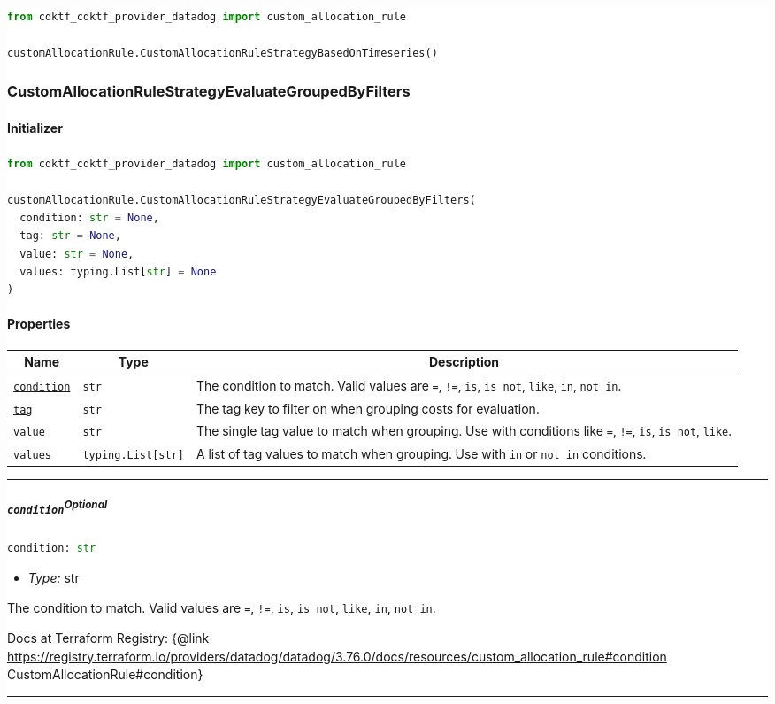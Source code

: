 ```python
from cdktf_cdktf_provider_datadog import custom_allocation_rule

customAllocationRule.CustomAllocationRuleStrategyBasedOnTimeseries()
```


### CustomAllocationRuleStrategyEvaluateGroupedByFilters <a name="CustomAllocationRuleStrategyEvaluateGroupedByFilters" id="@cdktf/provider-datadog.customAllocationRule.CustomAllocationRuleStrategyEvaluateGroupedByFilters"></a>

#### Initializer <a name="Initializer" id="@cdktf/provider-datadog.customAllocationRule.CustomAllocationRuleStrategyEvaluateGroupedByFilters.Initializer"></a>

```python
from cdktf_cdktf_provider_datadog import custom_allocation_rule

customAllocationRule.CustomAllocationRuleStrategyEvaluateGroupedByFilters(
  condition: str = None,
  tag: str = None,
  value: str = None,
  values: typing.List[str] = None
)
```

#### Properties <a name="Properties" id="Properties"></a>

| **Name** | **Type** | **Description** |
| --- | --- | --- |
| <code><a href="#@cdktf/provider-datadog.customAllocationRule.CustomAllocationRuleStrategyEvaluateGroupedByFilters.property.condition">condition</a></code> | <code>str</code> | The condition to match. Valid values are `=`, `!=`, `is`, `is not`, `like`, `in`, `not in`. |
| <code><a href="#@cdktf/provider-datadog.customAllocationRule.CustomAllocationRuleStrategyEvaluateGroupedByFilters.property.tag">tag</a></code> | <code>str</code> | The tag key to filter on when grouping costs for evaluation. |
| <code><a href="#@cdktf/provider-datadog.customAllocationRule.CustomAllocationRuleStrategyEvaluateGroupedByFilters.property.value">value</a></code> | <code>str</code> | The single tag value to match when grouping. Use with conditions like `=`, `!=`, `is`, `is not`, `like`. |
| <code><a href="#@cdktf/provider-datadog.customAllocationRule.CustomAllocationRuleStrategyEvaluateGroupedByFilters.property.values">values</a></code> | <code>typing.List[str]</code> | A list of tag values to match when grouping. Use with `in` or `not in` conditions. |

---

##### `condition`<sup>Optional</sup> <a name="condition" id="@cdktf/provider-datadog.customAllocationRule.CustomAllocationRuleStrategyEvaluateGroupedByFilters.property.condition"></a>

```python
condition: str
```

- *Type:* str

The condition to match. Valid values are `=`, `!=`, `is`, `is not`, `like`, `in`, `not in`.

Docs at Terraform Registry: {@link https://registry.terraform.io/providers/datadog/datadog/3.76.0/docs/resources/custom_allocation_rule#condition CustomAllocationRule#condition}

---